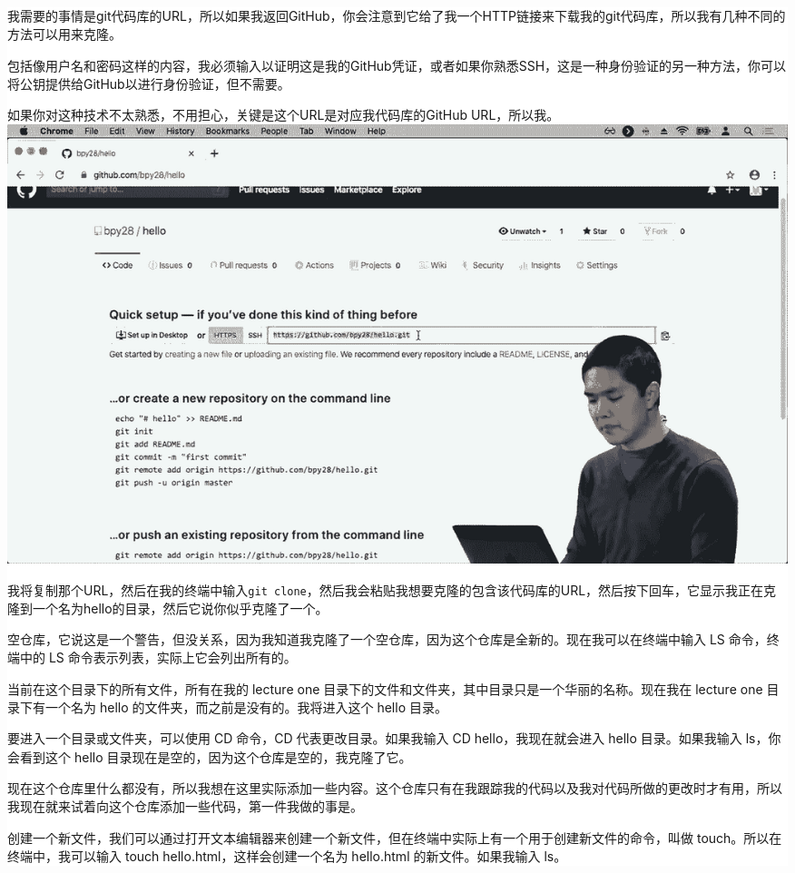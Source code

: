 我需要的事情是git代码库的URL，所以如果我返回GitHub，你会注意到它给了我一个HTTP链接来下载我的git代码库，所以我有几种不同的方法可以用来克隆。 

包括像用户名和密码这样的内容，我必须输入以证明这是我的GitHub凭证，或者如果你熟悉SSH，这是一种身份验证的另一种方法，你可以将公钥提供给GitHub以进行身份验证，但不需要。 

如果你对这种技术不太熟悉，不用担心，关键是这个URL是对应我代码库的GitHub URL，所以我。![](img/930d8b513effaf77964ac86b639a5fa8_38.png)

我将复制那个URL，然后在我的终端中输入`git clone`，然后我会粘贴我想要克隆的包含该代码库的URL，然后按下回车，它显示我正在克隆到一个名为hello的目录，然后它说你似乎克隆了一个。 

空仓库，它说这是一个警告，但没关系，因为我知道我克隆了一个空仓库，因为这个仓库是全新的。现在我可以在终端中输入 LS 命令，终端中的 LS 命令表示列表，实际上它会列出所有的。

当前在这个目录下的所有文件，所有在我的 lecture one 目录下的文件和文件夹，其中目录只是一个华丽的名称。现在我在 lecture one 目录下有一个名为 hello 的文件夹，而之前是没有的。我将进入这个 hello 目录。

要进入一个目录或文件夹，可以使用 CD 命令，CD 代表更改目录。如果我输入 CD hello，我现在就会进入 hello 目录。如果我输入 ls，你会看到这个 hello 目录现在是空的，因为这个仓库是空的，我克隆了它。

现在这个仓库里什么都没有，所以我想在这里实际添加一些内容。这个仓库只有在我跟踪我的代码以及我对代码所做的更改时才有用，所以我现在就来试着向这个仓库添加一些代码，第一件我做的事是。

创建一个新文件，我们可以通过打开文本编辑器来创建一个新文件，但在终端中实际上有一个用于创建新文件的命令，叫做 touch。所以在终端中，我可以输入 touch hello.html，这样会创建一个名为 hello.html 的新文件。如果我输入 ls。

